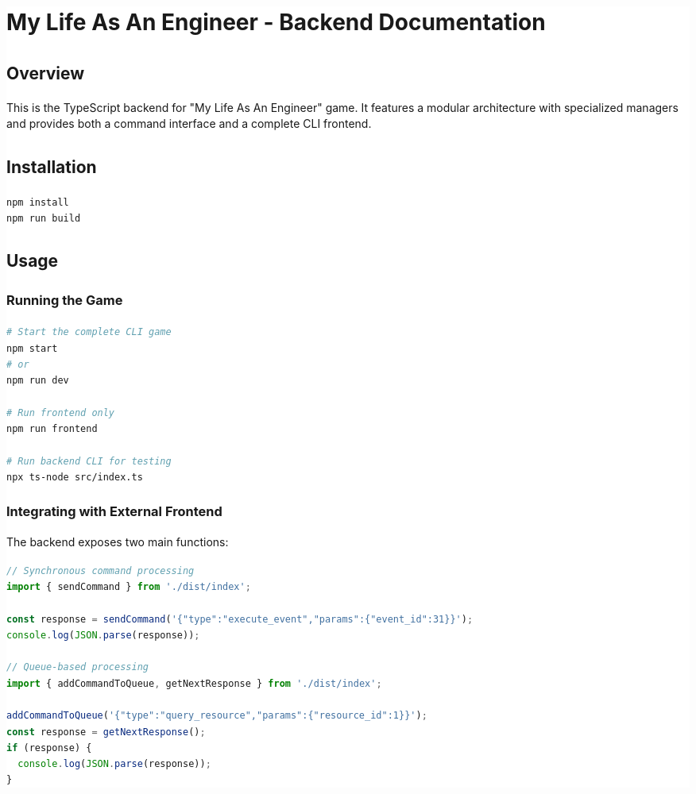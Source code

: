 # My Life As An Engineer - Backend Documentation

## Overview

This is the TypeScript backend for "My Life As An Engineer" game. It features a modular architecture with specialized managers and provides both a command interface and a complete CLI frontend.

## Installation

```bash
npm install
npm run build
```

## Usage

### Running the Game
```bash
# Start the complete CLI game
npm start
# or
npm run dev

# Run frontend only
npm run frontend

# Run backend CLI for testing
npx ts-node src/index.ts
```

### Integrating with External Frontend

The backend exposes two main functions:

```typescript
// Synchronous command processing
import { sendCommand } from './dist/index';

const response = sendCommand('{"type":"execute_event","params":{"event_id":31}}');
console.log(JSON.parse(response));

// Queue-based processing
import { addCommandToQueue, getNextResponse } from './dist/index';

addCommandToQueue('{"type":"query_resource","params":{"resource_id":1}}');
const response = getNextResponse();
if (response) {
  console.log(JSON.parse(response));
}
```
